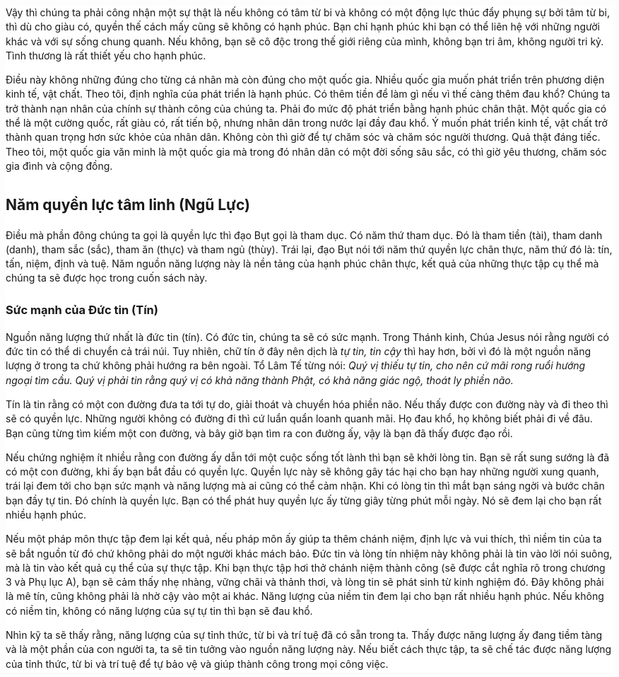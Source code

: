 
Vậy thì chúng ta phải công nhận một sự thật là nếu không có tâm từ bi và không có một động lực thúc đẩy phụng sự bởi tâm từ bi, thì dù cho giàu có, quyền thế cách mấy cũng sẽ không có hạnh phúc. Bạn chỉ hạnh phúc khi bạn có thể liên hệ với những người khác và với sự sống chung quanh. Nếu không, bạn sẽ cô độc trong thế giới riêng của mình, không bạn tri âm, không người tri kỷ. Tình thương là rất thiết yếu cho hạnh phúc.

Điều này không những đúng cho từng cá nhân mà còn đúng cho một quốc gia. Nhiều quốc gia muốn phát triển trên phương diện kinh tế, vật chất. Theo tôi, định nghĩa của phát triển là hạnh phúc. Có thêm tiền để làm gì nếu vì thế càng thêm đau khổ? Chúng ta trở thành nạn nhân của chính sự thành công của chúng ta. Phải đo mức độ phát triển bằng hạnh phúc chân thật. Một quốc gia có thể là một cường quốc, rất giàu có, rất tiến bộ, nhưng nhân dân trong nước lại đầy đau khổ. Ý muốn phát triển kinh tế, vật chất trở thành quan trọng hơn sức khỏe của nhân dân. Không còn thì giờ để tự chăm sóc và chăm sóc người thương. Quả thật đáng tiếc. Theo tôi, một quốc gia văn minh là một quốc gia mà trong đó nhân dân có một đời sống sâu sắc, có thì giờ yêu thương, chăm sóc gia đình và cộng đồng.

## Năm quyền lực tâm linh (Ngũ Lực)

Điều mà phần đông chúng ta gọi là quyền lực thì đạo Bụt gọi là tham dục. Có năm thứ tham dục. Đó là tham tiền (tài), tham danh (danh), tham sắc (sắc), tham ăn (thực) và tham ngủ (thùy). Trái lại, đạo Bụt nói tới năm thứ quyền lực chân thực, năm thứ đó là: tín, tấn, niệm, định và tuệ. Năm nguồn năng lượng này là nền tảng của hạnh phúc chân thực, kết quả của những thực tập cụ thể mà chúng ta sẽ được học trong cuốn sách này.

### Sức mạnh của Đức tin (Tín)

Nguồn năng lượng thứ nhất là đức tin (tín). Có đức tin, chúng ta sẽ có sức mạnh. Trong Thánh kinh, Chúa Jesus nói rằng người có đức tin có thể di chuyển cả trái núi. Tuy nhiên, chữ tín ở đây nên dịch là _tự tin,_ _tin cậy_ thì hay hơn, bởi vì đó là một nguồn năng lượng ở trong ta chứ không phải hướng ra bên ngoài. Tổ Lâm Tế từng nói: _Quý vị thiếu tự tin, cho nên cứ mãi rong ruổi hướng ngoại tìm cầu. Quý vị phải tin rằng quý vị có khả năng thành Phật, có khả năng giác ngộ, thoát ly phiền não._

Tín là tin rằng có một con đường đưa ta tới tự do, giải thoát và chuyển hóa phiền não. Nếu thấy được con đường này và đi theo thì sẽ có quyền lực. Những người không có đường đi thì cứ luẩn quẩn loanh quanh mãi. Họ đau khổ, họ không biết phải đi về đâu. Bạn cũng từng tìm kiếm một con đường, và bây giờ bạn tìm ra con đường ấy, vậy là bạn đã thấy được đạo rồi.

Nếu chứng nghiệm ít nhiều rằng con đường ấy dẫn tới một cuộc sống tốt lành thì bạn sẽ khởi lòng tin. Bạn sẽ rất sung sướng là đã có một con đường, khi ấy bạn bắt đầu có quyền lực. Quyền lực này sẽ không gây tác hại cho bạn hay những người xung quanh, trái lại đem tới cho bạn sức mạnh và năng lượng mà ai cũng có thể cảm nhận. Khi có lòng tin thì mắt bạn sáng ngời và bước chân bạn đầy tự tin. Đó chính là quyền lực. Bạn có thể phát huy quyền lực ấy từng giây từng phút mỗi ngày. Nó sẽ đem lại cho bạn rất nhiều hạnh phúc.

Nếu một pháp môn thực tập đem lại kết quả, nếu pháp môn ấy giúp ta thêm chánh niệm, định lực và vui thích, thì niềm tin của ta sẽ bắt nguồn từ đó chứ không phải do một người khác mách bảo. Đức tin và lòng tín nhiệm này không phải là tin vào lời nói suông, mà là tin vào kết quả cụ thể của sự thực tập. Khi bạn thực tập hơi thở chánh niệm thành công (sẽ được cắt nghĩa rõ trong chương 3 và Phụ lục A), bạn sẽ cảm thấy nhẹ nhàng, vững chãi và thảnh thơi, và lòng tin sẽ phát sinh từ kinh nghiệm đó. Đây không phải là mê tín, cũng không phải là nhờ cậy vào một ai khác. Năng lượng của niềm tin đem lại cho bạn rất nhiều hạnh phúc. Nếu không có niềm tin, không có năng lượng của sự tự tin thì bạn sẽ đau khổ.

Nhìn kỹ ta sẽ thấy rằng, năng lượng của sự tỉnh thức, từ bi và trí tuệ đã có sẵn trong ta. Thấy được năng lượng ấy đang tiềm tàng và là một phần của con người ta, ta sẽ tin tưởng vào nguồn năng lượng này. Nếu biết cách thực tập, ta sẽ chế tác được năng lượng của tỉnh thức, từ bi và trí tuệ để tự bảo vệ và giúp thành công trong mọi công việc.
